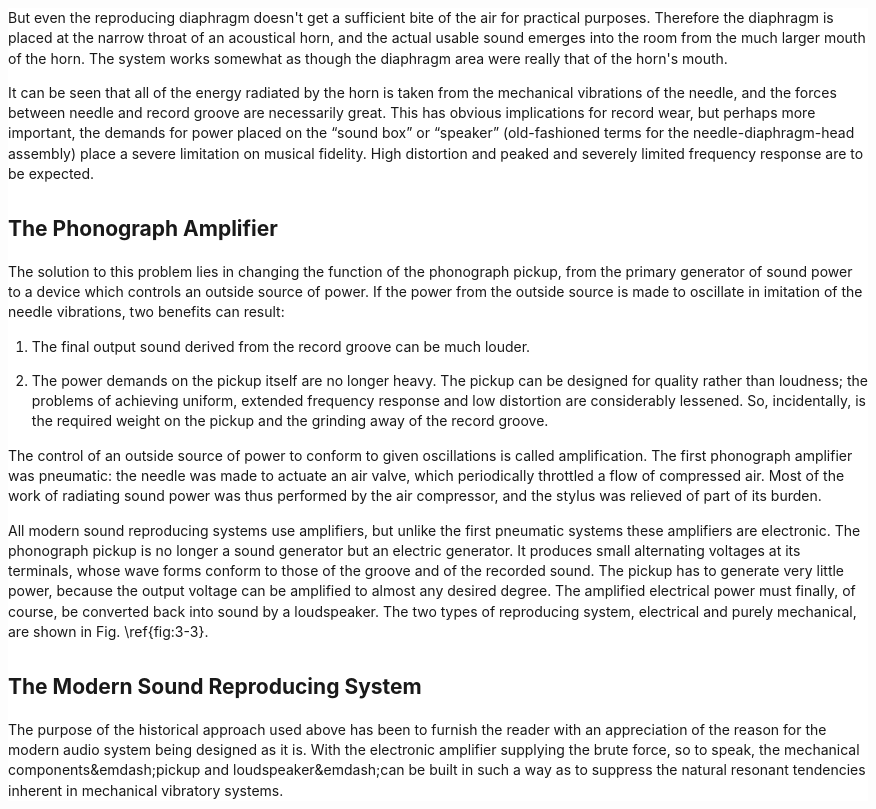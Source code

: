 
But even the reproducing diaphragm doesn&#39;t get a sufficient bite of the air for practical purposes.
Therefore the diaphragm is placed at the narrow throat of an acoustical horn, and the actual usable sound emerges into the room from the much larger mouth of the horn.
The system works somewhat as though the diaphragm area were really that of the horn&#39;s mouth.


It can be seen that all of the energy radiated by the horn is taken from the mechanical vibrations of the needle, and the forces between needle and record groove are necessarily great.
This has obvious implications for record wear, but perhaps more important, the demands for power placed on the &ldquo;sound box&rdquo; or &ldquo;speaker&rdquo; (old-fashioned terms for the needle-diaphragm-head assembly) place a severe limitation on musical fidelity.
High distortion and peaked and severely limited frequency response are to be expected.

## The Phonograph Amplifier

The solution to this problem lies in changing the function of the phonograph pickup, from the primary generator of sound power to a device which controls an outside source of power.
If the power from the outside source is made to oscillate in imitation of the needle vibrations, two benefits can result:

1. The final output sound derived from the record groove can be much louder.

2. The power demands on the pickup itself are no longer heavy.
The pickup can be designed for quality rather than loudness; the problems of achieving uniform, extended frequency response and low distortion are considerably lessened.
So, incidentally, is the required weight on the pickup and the grinding away of the record groove.

The control of an outside source of power to conform to given oscillations is called amplification.
The first phonograph amplifier was pneumatic: the needle was made to actuate an air valve, which periodically throttled a flow of compressed air.
Most of the work of radiating sound power was thus performed by the air compressor, and the stylus was relieved of part of its burden.


All modern sound reproducing systems use amplifiers, but unlike the first pneumatic systems these amplifiers are electronic.
The phonograph pickup is no longer a sound generator but an electric generator.
It produces small alternating voltages at its terminals, whose wave forms conform to those of the groove and of the recorded sound.
The pickup has to generate very little power, because the output voltage can be amplified to almost any desired degree.
The amplified electrical power must finally, of course, be converted back into sound by a loudspeaker.
The two types of reproducing system, electrical and purely mechanical, are shown in Fig. \ref{fig:3-3}.

## The Modern Sound Reproducing System

The purpose of the historical approach used above has been to furnish the reader with an appreciation of the reason for the modern audio system being designed as it is.
With the electronic amplifier supplying the brute force, so to speak, the mechanical components&emdash;pickup and loudspeaker&emdash;can be built in such a way as to suppress the natural resonant tendencies inherent in mechanical vibratory systems.
